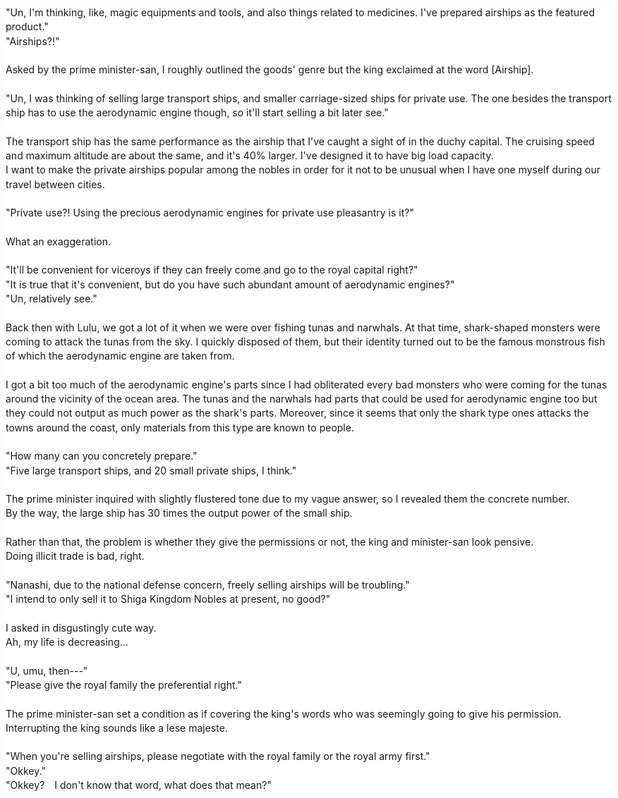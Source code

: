 "Un, I'm thinking, like, magic equipments and tools, and also things related to medicines. I've prepared airships as the featured product."<br/>
"Airships?!"<br/>
<br/>
Asked by the prime minister-san, I roughly outlined the goods' genre but the king exclaimed at the word [Airship].<br/>
<br/>
"Un, I was thinking of selling large transport ships, and smaller carriage-sized ships for private use. The one besides the transport ship has to use the aerodynamic engine though, so it'll start selling a bit later see."<br/>
<br/>
The transport ship has the same performance as the airship that I've caught a sight of in the duchy capital. The cruising speed and maximum altitude are about the same, and it's 40% larger. I've designed it to have big load capacity.<br/>
I want to make the private airships popular among the nobles in order for it not to be unusual when I have one myself during our travel between cities.<br/>
<br/>
"Private use?! Using the precious aerodynamic engines for private use pleasantry is it?"<br/>
<br/>
What an exaggeration.<br/>
<br/>
"It'll be convenient for viceroys if they can freely come and go to the royal capital right?"<br/>
"It is true that it's convenient, but do you have such abundant amount of aerodynamic engines?"<br/>
"Un, relatively see."<br/>
<br/>
Back then with Lulu, we got a lot of it when we were over fishing tunas and narwhals. At that time, shark-shaped monsters were coming to attack the tunas from the sky. I quickly disposed of them, but their identity turned out to be the famous monstrous fish of which the aerodynamic engine are taken from.<br/>
<br/>
I got a bit too much of the aerodynamic engine's parts since I had obliterated every bad monsters who were coming for the tunas around the vicinity of the ocean area. The tunas and the narwhals had parts that could be used for aerodynamic engine too but they could not output as much power as the shark's parts. Moreover, since it seems that only the shark type ones attacks the towns around the coast, only materials from this type are known to people.<br/>
<br/>
"How many can you concretely prepare."<br/>
"Five large transport ships, and 20 small private ships, I think."<br/>
<br/>
The prime minister inquired with slightly flustered tone due to my vague answer, so I revealed them the concrete number.<br/>
By the way, the large ship has 30 times the output power of the small ship.<br/>
<br/>
Rather than that, the problem is whether they give the permissions or not, the king and minister-san look pensive.<br/>
Doing illicit trade is bad, right.<br/>
<br/>
"Nanashi, due to the national defense concern, freely selling airships will be troubling."<br/>
"I intend to only sell it to Shiga Kingdom Nobles at present, no good?"<br/>
<br/>
I asked in disgustingly cute way.<br/>
Ah, my life is decreasing...<br/>
<br/>
"U, umu, then---"<br/>
"Please give the royal family the preferential right."<br/>
<br/>
The prime minister-san set a condition as if covering the king's words who was seemingly going to give his permission. Interrupting the king sounds like a lese majeste.<br/>
<br/>
"When you're selling airships, please negotiate with the royal family or the royal army first."<br/>
"Okkey."<br/>
"Okkey?　I don't know that word, what does that mean?"<br/>